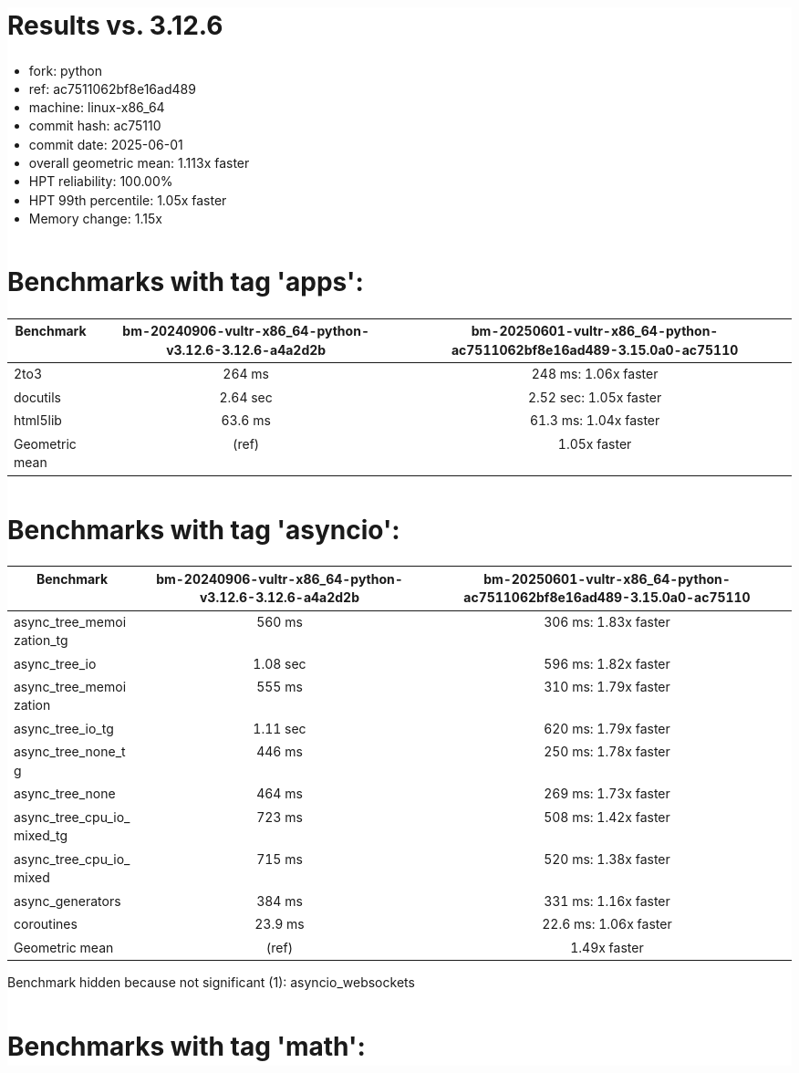 # Results vs. 3.12.6

- fork: python
- ref: ac7511062bf8e16ad489
- machine: linux-x86_64
- commit hash: ac75110
- commit date: 2025-06-01
- overall geometric mean: 1.113x faster
- HPT reliability: 100.00%
- HPT 99th percentile: 1.05x faster
- Memory change: 1.15x

Benchmarks with tag 'apps':
===========================

| Benchmark      | bm-20240906-vultr-x86_64-python-v3.12.6-3.12.6-a4a2d2b | bm-20250601-vultr-x86_64-python-ac7511062bf8e16ad489-3.15.0a0-ac75110 |
|----------------|:------------------------------------------------------:|:---------------------------------------------------------------------:|
| 2to3           | 264 ms                                                 | 248 ms: 1.06x faster                                                  |
| docutils       | 2.64 sec                                               | 2.52 sec: 1.05x faster                                                |
| html5lib       | 63.6 ms                                                | 61.3 ms: 1.04x faster                                                 |
| Geometric mean | (ref)                                                  | 1.05x faster                                                          |

Benchmarks with tag 'asyncio':
==============================

| Benchmark                  | bm-20240906-vultr-x86_64-python-v3.12.6-3.12.6-a4a2d2b | bm-20250601-vultr-x86_64-python-ac7511062bf8e16ad489-3.15.0a0-ac75110 |
|----------------------------|:------------------------------------------------------:|:---------------------------------------------------------------------:|
| async_tree_memoization_tg  | 560 ms                                                 | 306 ms: 1.83x faster                                                  |
| async_tree_io              | 1.08 sec                                               | 596 ms: 1.82x faster                                                  |
| async_tree_memoization     | 555 ms                                                 | 310 ms: 1.79x faster                                                  |
| async_tree_io_tg           | 1.11 sec                                               | 620 ms: 1.79x faster                                                  |
| async_tree_none_tg         | 446 ms                                                 | 250 ms: 1.78x faster                                                  |
| async_tree_none            | 464 ms                                                 | 269 ms: 1.73x faster                                                  |
| async_tree_cpu_io_mixed_tg | 723 ms                                                 | 508 ms: 1.42x faster                                                  |
| async_tree_cpu_io_mixed    | 715 ms                                                 | 520 ms: 1.38x faster                                                  |
| async_generators           | 384 ms                                                 | 331 ms: 1.16x faster                                                  |
| coroutines                 | 23.9 ms                                                | 22.6 ms: 1.06x faster                                                 |
| Geometric mean             | (ref)                                                  | 1.49x faster                                                          |

Benchmark hidden because not significant (1): asyncio_websockets

Benchmarks with tag 'math':
===========================

